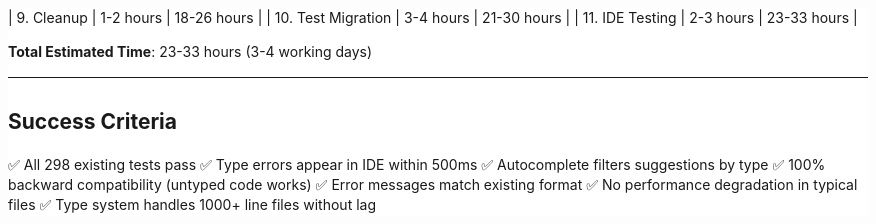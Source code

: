 | 9. Cleanup | 1-2 hours | 18-26 hours |
| 10. Test Migration | 3-4 hours | 21-30 hours |
| 11. IDE Testing | 2-3 hours | 23-33 hours |

**Total Estimated Time**: 23-33 hours (3-4 working days)

---

## Success Criteria

✅ All 298 existing tests pass
✅ Type errors appear in IDE within 500ms
✅ Autocomplete filters suggestions by type
✅ 100% backward compatibility (untyped code works)
✅ Error messages match existing format
✅ No performance degradation in typical files
✅ Type system handles 1000+ line files without lag
